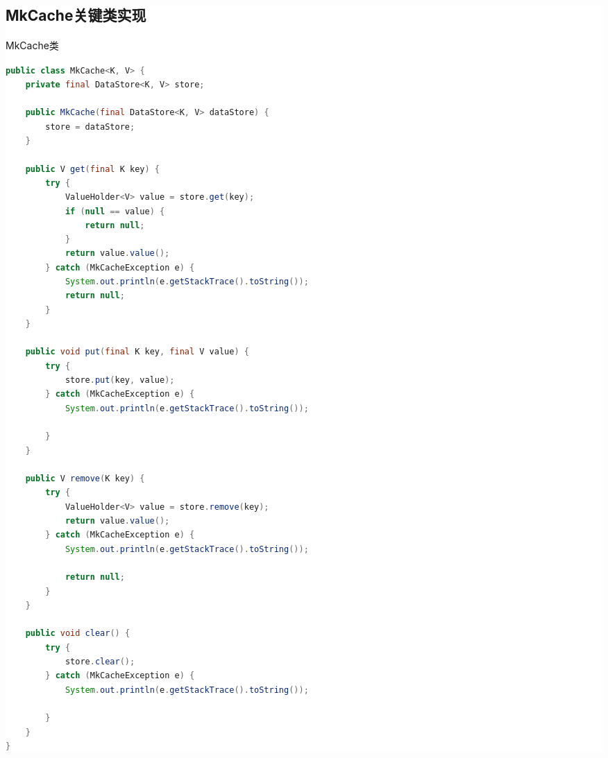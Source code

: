 

## MkCache关键类实现

MkCache类

```java
public class MkCache<K, V> {
	private final DataStore<K, V> store;

	public MkCache(final DataStore<K, V> dataStore) {
		store = dataStore;
	}

	public V get(final K key) {
		try {
			ValueHolder<V> value = store.get(key);
			if (null == value) {
				return null;
			}
			return value.value();
		} catch (MkCacheException e) {
			System.out.println(e.getStackTrace().toString());
			return null;
		}
	}

	public void put(final K key, final V value) {
		try {
			store.put(key, value);
		} catch (MkCacheException e) {
			System.out.println(e.getStackTrace().toString());

		}
	}

	public V remove(K key) {
		try {
			ValueHolder<V> value = store.remove(key);
			return value.value();
		} catch (MkCacheException e) {
			System.out.println(e.getStackTrace().toString());

			return null;
		}
	}

	public void clear() {
		try {
			store.clear();
		} catch (MkCacheException e) {
			System.out.println(e.getStackTrace().toString());

		}
	}
}
```

